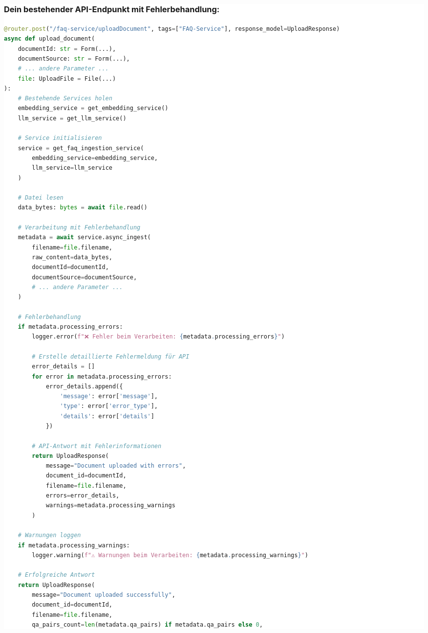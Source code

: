 ### **Dein bestehender API-Endpunkt mit Fehlerbehandlung:**
```python
@router.post("/faq-service/uploadDocument", tags=["FAQ-Service"], response_model=UploadResponse)
async def upload_document(
    documentId: str = Form(...),
    documentSource: str = Form(...),
    # ... andere Parameter ...
    file: UploadFile = File(...)
):
    # Bestehende Services holen
    embedding_service = get_embedding_service()
    llm_service = get_llm_service()
    
    # Service initialisieren
    service = get_faq_ingestion_service(
        embedding_service=embedding_service,
        llm_service=llm_service
    )
    
    # Datei lesen
    data_bytes: bytes = await file.read()
    
    # Verarbeitung mit Fehlerbehandlung
    metadata = await service.async_ingest(
        filename=file.filename,
        raw_content=data_bytes,
        documentId=documentId,
        documentSource=documentSource,
        # ... andere Parameter ...
    )
    
    # Fehlerbehandlung
    if metadata.processing_errors:
        logger.error(f"❌ Fehler beim Verarbeiten: {metadata.processing_errors}")
        
        # Erstelle detaillierte Fehlermeldung für API
        error_details = []
        for error in metadata.processing_errors:
            error_details.append({
                'message': error['message'],
                'type': error['error_type'],
                'details': error['details']
            })
        
        # API-Antwort mit Fehlerinformationen
        return UploadResponse(
            message="Document uploaded with errors",
            document_id=documentId,
            filename=file.filename,
            errors=error_details,
            warnings=metadata.processing_warnings
        )
    
    # Warnungen loggen
    if metadata.processing_warnings:
        logger.warning(f"⚠️ Warnungen beim Verarbeiten: {metadata.processing_warnings}")
    
    # Erfolgreiche Antwort
    return UploadResponse(
        message="Document uploaded successfully",
        document_id=documentId,
        filename=file.filename,
        qa_pairs_count=len(metadata.qa_pairs) if metadata.qa_pairs else 0,
```